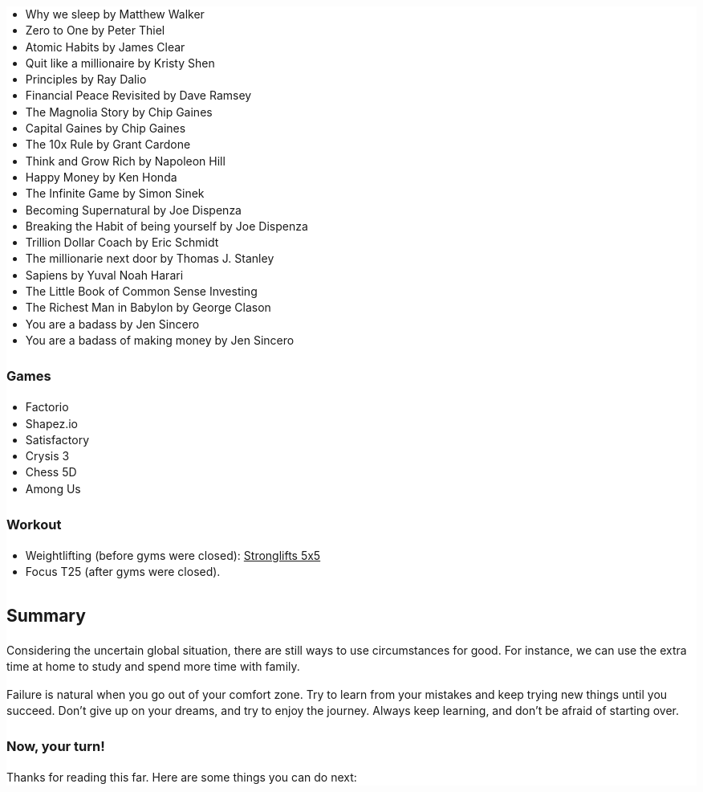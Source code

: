 -   Why we sleep by Matthew Walker
-   Zero to One by Peter Thiel
-   Atomic Habits by James Clear
-   Quit like a millionaire by Kristy Shen
-   Principles by Ray Dalio
-   Financial Peace Revisited by Dave Ramsey
-   The Magnolia Story by Chip Gaines
-   Capital Gaines by Chip Gaines
-   The 10x Rule by Grant Cardone
-   Think and Grow Rich by Napoleon Hill
-   Happy Money by Ken Honda
-   The Infinite Game by Simon Sinek
-   Becoming Supernatural by Joe Dispenza
-   Breaking the Habit of being yourself by Joe Dispenza
-   Trillion Dollar Coach by Eric Schmidt
-   The millionarie next door by Thomas J. Stanley
-   Sapiens by Yuval Noah Harari
-   The Little Book of Common Sense Investing
-   The Richest Man in Babylon by George Clason
-   You are a badass by Jen Sincero
-   You are a badass of making money by Jen Sincero

### <a href="#Games" class="headerlink" title="Games"></a>Games

-   Factorio
-   Shapez.io
-   Satisfactory
-   Crysis 3
-   Chess 5D
-   Among Us

### <a href="#Workout" class="headerlink" title="Workout"></a>Workout

-   Weightlifting (before gyms were closed): [Stronglifts 5x5](https://stronglifts.com/5x5/https://stronglifts.com/5x5/https://stronglifts.com/5x5/v)
-   Focus T25 (after gyms were closed).

<a href="#Summary" class="headerlink" title="Summary"></a>Summary
-----------------------------------------------------------------

Considering the uncertain global situation, there are still ways to use circumstances for good. For instance, we can use the extra time at home to study and spend more time with family.

Failure is natural when you go out of your comfort zone. Try to learn from your mistakes and keep trying new things until you succeed. Don’t give up on your dreams, and try to enjoy the journey. Always keep learning, and don’t be afraid of starting over.

### Now, your turn!

Thanks for reading this far. Here are some things you can do next:
